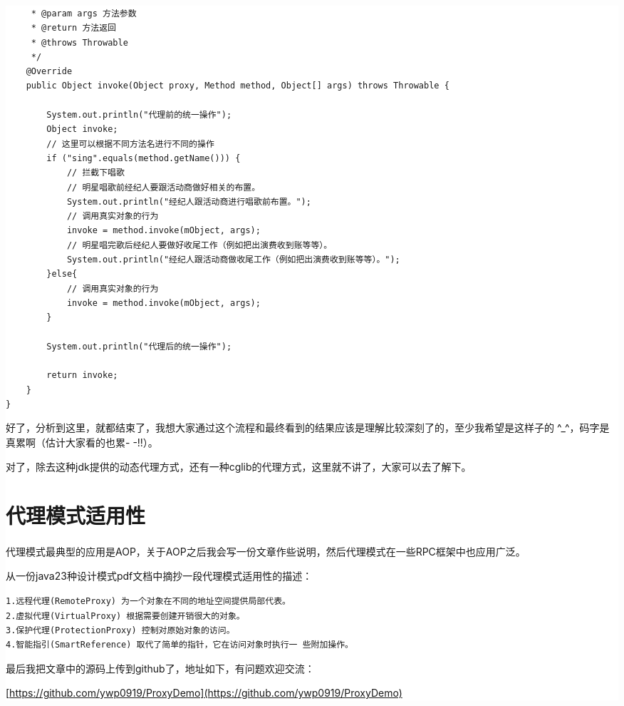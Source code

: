 ```
     * @param args 方法参数
     * @return 方法返回
     * @throws Throwable
     */
    @Override
    public Object invoke(Object proxy, Method method, Object[] args) throws Throwable {

        System.out.println("代理前的统一操作");
        Object invoke;
        // 这里可以根据不同方法名进行不同的操作
        if ("sing".equals(method.getName())) {
            // 拦截下唱歌
            // 明星唱歌前经纪人要跟活动商做好相关的布置。
            System.out.println("经纪人跟活动商进行唱歌前布置。");
            // 调用真实对象的行为
            invoke = method.invoke(mObject, args);
            // 明星唱完歌后经纪人要做好收尾工作（例如把出演费收到账等等）。
            System.out.println("经纪人跟活动商做收尾工作（例如把出演费收到账等等）。");
        }else{
            // 调用真实对象的行为
            invoke = method.invoke(mObject, args);
        }

        System.out.println("代理后的统一操作");

        return invoke;
    }
}

```


好了，分析到这里，就都结束了，我想大家通过这个流程和最终看到的结果应该是理解比较深刻了的，至少我希望是这样子的 ^_^，码字是真累啊（估计大家看的也累- -!!）。

对了，除去这种jdk提供的动态代理方式，还有一种cglib的代理方式，这里就不讲了，大家可以去了解下。



# 代理模式适用性
代理模式最典型的应用是AOP，关于AOP之后我会写一份文章作些说明，然后代理模式在一些RPC框架中也应用广泛。

从一份java23种设计模式pdf文档中摘抄一段代理模式适用性的描述：

    1.远程代理(RemoteProxy) 为一个对象在不同的地址空间提供局部代表。
    2.虚拟代理(VirtualProxy) 根据需要创建开销很大的对象。
    3.保护代理(ProtectionProxy) 控制对原始对象的访问。
    4.智能指引(SmartReference) 取代了简单的指针，它在访问对象时执行一 些附加操作。
    

最后我把文章中的源码上传到github了，地址如下，有问题欢迎交流：

[https://github.com/ywp0919/ProxyDemo](https://github.com/ywp0919/ProxyDemo)